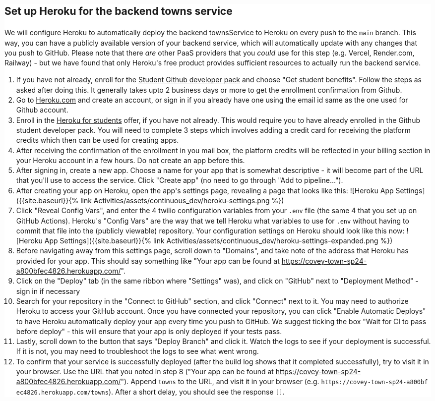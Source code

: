 ## Set up Heroku for the backend towns service
We will configure Heroku to automatically deploy the backend townsService to Heroku on every push to the `main` branch. This way, you can have a publicly available version of your backend service, which will automatically update with any changes that you push to GitHub.
Please note that there *are* other PaaS providers that you *could* use for this step (e.g. Vercel, Render.com, Railway) - but we have found that only Heroku's free product provides sufficient resources to actually run the backend service.
 
1. If you have not already, enroll for the [Student Github developer pack](https://education.github.com/benefits?type=student) and choose "Get student benefits". Follow the steps as asked after doing this. It generally takes upto 2 business days or more to get the enrollment confirmation from Github.
2. Go to [Heroku.com](https://www.heroku.com) and create an account, or sign in if you already have one using the email id same as the one used for Github account.
3. Enroll in the [Heroku for students](https://www.heroku.com/github-students/signup) offer, if you have not already. This would require you to have already enrolled in the Github student developer pack. You will need to complete 3 steps which involves adding a credit card for receiving the platform credits which then can be used for creating apps.
4. After receiving the confirmation of the enrollment in you mail box, the platform credits will be reflected in your billing section in your Heroku account in a few hours. Do not create an app before this.
5. After signing in, create a new app. Choose a name for your app that is somewhat descriptive - it will become part of the URL that you'll use to access the service. Click "Create app" (no need to go through "Add to pipeline...").
6. After creating your app on Heroku, open the app's settings page, revealing a page that looks like this:
![Heroku App Settings]({{site.baseurl}}{% link Activities/assets/continuous_dev/heroku-settings.png %})
7. Click "Reveal Config Vars", and enter the 4 twilio configuration variables from your `.env` file (the same 4 that you set up on GitHub Actions). Heroku's "Config Vars" are the way that we tell Heroku what variables to use for `.env` without having to commit that file into the (publicly viewable) repository. Your configuration settings on Heroku should look like this now:
![Heroku App Settings]({{site.baseurl}}{% link Activities/assets/continuous_dev/heroku-settings-expanded.png %})
8. Before navigating away from this settings page, scroll down to "Domains", and take note of the address that Heroku has provided for your app. This should say something like "Your app can be found at https://covey-town-sp24-a800bfec4826.herokuapp.com/".
9. Click on the "Deploy" tab (in the same ribbon where "Settings" was), and click on "GitHub" next to "Deployment Method" - sign in if necessary
10. Search for your repository in the "Connect to GitHub" section, and click "Connect" next to it. You may need to authorize Heroku to access your GitHub account. Once you have connected your repository, you can click "Enable Automatic Deploys" to have Heroku automatically deploy your app every time you push to GitHub. We suggest ticking the box "Wait for CI to pass before deploy" - this will ensure that your app is only deployed if your tests pass.
11. Lastly, scroll down to the button that says "Deploy Branch" and click it. Watch the logs to see if your deployment is successful. If it is not, you may need to troubleshoot the logs to see what went wrong.
12. To confirm that your service is successfully deployed (after the build log shows that it completed successfully), try to visit it in your browser. Use the URL that you noted in step 8 ("Your app can be found at https://covey-town-sp24-a800bfec4826.herokuapp.com/"). Append `towns` to the URL, and visit it in your browser (e.g. `https://covey-town-sp24-a800bfec4826.herokuapp.com/towns`). After a short delay, you should see the response `[]`.
